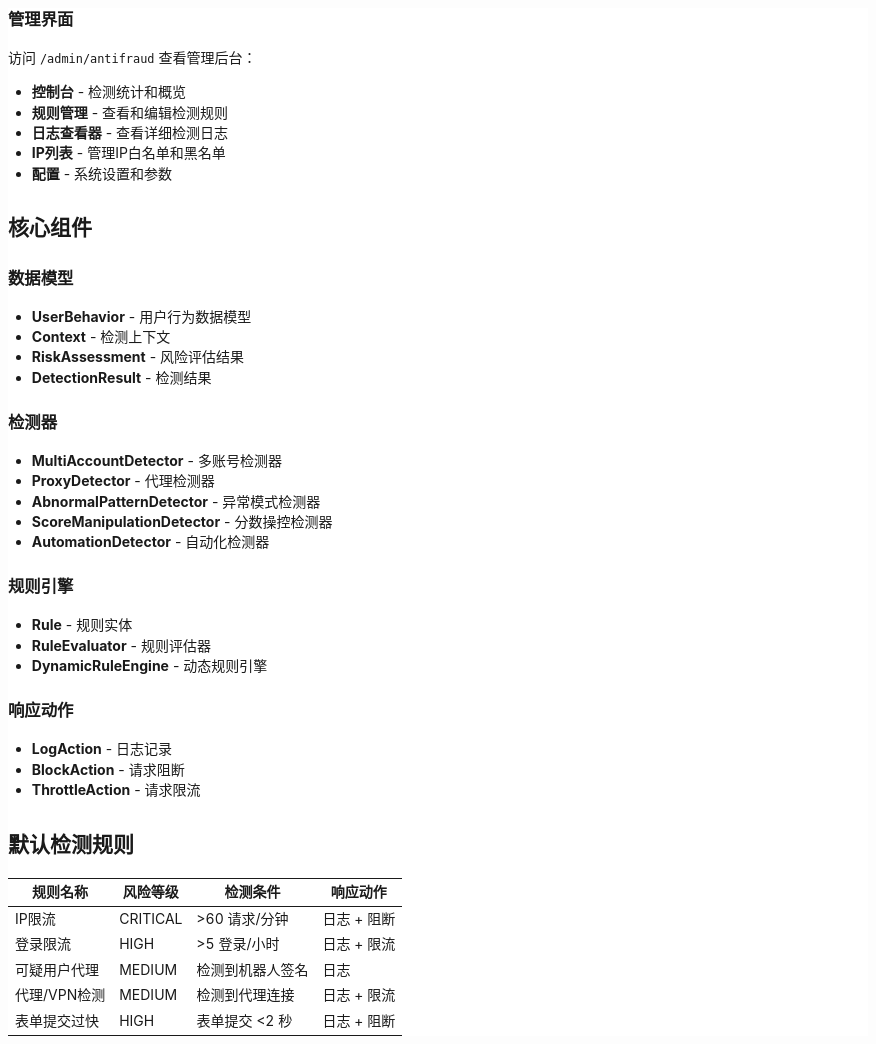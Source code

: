 ### 管理界面

访问 `/admin/antifraud` 查看管理后台：

- **控制台** - 检测统计和概览
- **规则管理** - 查看和编辑检测规则
- **日志查看器** - 查看详细检测日志
- **IP列表** - 管理IP白名单和黑名单
- **配置** - 系统设置和参数

## 核心组件

### 数据模型

- **UserBehavior** - 用户行为数据模型
- **Context** - 检测上下文
- **RiskAssessment** - 风险评估结果
- **DetectionResult** - 检测结果

### 检测器

- **MultiAccountDetector** - 多账号检测器
- **ProxyDetector** - 代理检测器
- **AbnormalPatternDetector** - 异常模式检测器
- **ScoreManipulationDetector** - 分数操控检测器
- **AutomationDetector** - 自动化检测器

### 规则引擎

- **Rule** - 规则实体
- **RuleEvaluator** - 规则评估器
- **DynamicRuleEngine** - 动态规则引擎

### 响应动作

- **LogAction** - 日志记录
- **BlockAction** - 请求阻断
- **ThrottleAction** - 请求限流

## 默认检测规则

| 规则名称 | 风险等级 | 检测条件 | 响应动作 |
|---------|---------|---------|---------|
| IP限流 | CRITICAL | >60 请求/分钟 | 日志 + 阻断 |
| 登录限流 | HIGH | >5 登录/小时 | 日志 + 限流 |
| 可疑用户代理 | MEDIUM | 检测到机器人签名 | 日志 |
| 代理/VPN检测 | MEDIUM | 检测到代理连接 | 日志 + 限流 |
| 表单提交过快 | HIGH | 表单提交 <2 秒 | 日志 + 阻断 |
